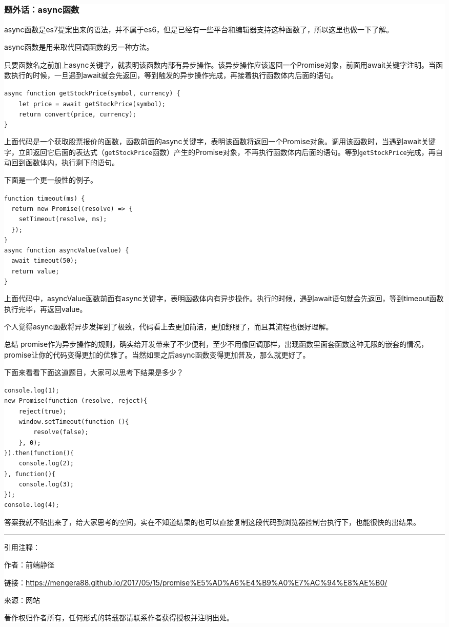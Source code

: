 ### 题外话：async函数
async函数是es7提案出来的语法，并不属于es6，但是已经有一些平台和编辑器支持这种函数了，所以这里也做一下了解。

async函数是用来取代回调函数的另一种方法。

只要函数名之前加上async关键字，就表明该函数内部有异步操作。该异步操作应该返回一个Promise对象，前面用await关键字注明。当函数执行的时候，一旦遇到await就会先返回，等到触发的异步操作完成，再接着执行函数体内后面的语句。

```
async function getStockPrice(symbol, currency) {
    let price = await getStockPrice(symbol);
    return convert(price, currency);
}
```
上面代码是一个获取股票报价的函数，函数前面的async关键字，表明该函数将返回一个Promise对象。调用该函数时，当遇到await关键字，立即返回它后面的表达式（`getStockPrice`函数）产生的Promise对象，不再执行函数体内后面的语句。等到`getStockPrice`完成，再自动回到函数体内，执行剩下的语句。

下面是一个更一般性的例子。

```
function timeout(ms) {
  return new Promise((resolve) => {
    setTimeout(resolve, ms);
  });
}
async function asyncValue(value) {
  await timeout(50);
  return value;
}
```
上面代码中，asyncValue函数前面有async关键字，表明函数体内有异步操作。执行的时候，遇到await语句就会先返回，等到timeout函数执行完毕，再返回value。

个人觉得async函数将异步发挥到了极致，代码看上去更加简洁，更加舒服了，而且其流程也很好理解。

总结
promise作为异步操作的规则，确实给开发带来了不少便利，至少不用像回调那样，出现函数里面套函数这种无限的嵌套的情况，promise让你的代码变得更加的优雅了。当然如果之后async函数变得更加普及，那么就更好了。

下面来看看下面这道题目，大家可以思考下结果是多少？

```
console.log(1);
new Promise(function (resolve, reject){
    reject(true);
    window.setTimeout(function (){
        resolve(false);
    }, 0);
}).then(function(){
    console.log(2);
}, function(){
    console.log(3);
});
console.log(4);
```
答案我就不贴出来了，给大家思考的空间，实在不知道结果的也可以直接复制这段代码到浏览器控制台执行下，也能很快的出结果。

---
引用注释：

作者：前端静径

链接：https://mengera88.github.io/2017/05/15/promise%E5%AD%A6%E4%B9%A0%E7%AC%94%E8%AE%B0/

來源：网站

著作权归作者所有，任何形式的转载都请联系作者获得授权并注明出处。